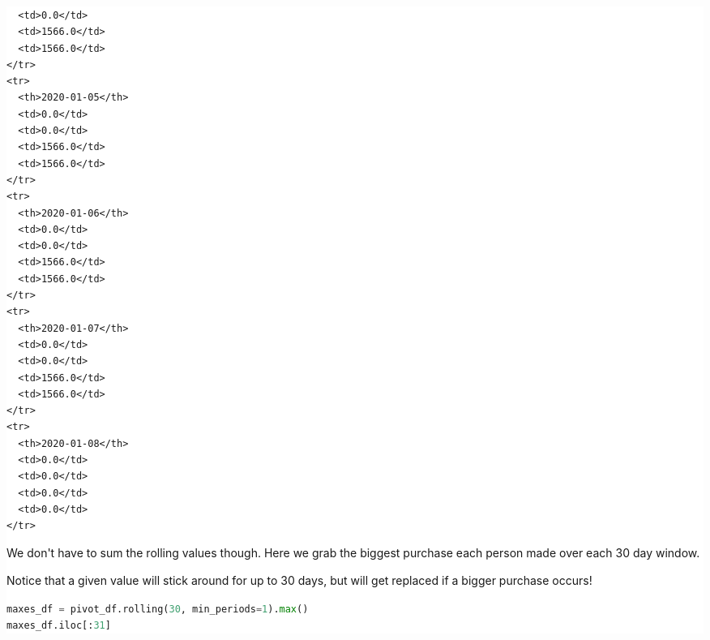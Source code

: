       <td>0.0</td>
      <td>1566.0</td>
      <td>1566.0</td>
    </tr>
    <tr>
      <th>2020-01-05</th>
      <td>0.0</td>
      <td>0.0</td>
      <td>1566.0</td>
      <td>1566.0</td>
    </tr>
    <tr>
      <th>2020-01-06</th>
      <td>0.0</td>
      <td>0.0</td>
      <td>1566.0</td>
      <td>1566.0</td>
    </tr>
    <tr>
      <th>2020-01-07</th>
      <td>0.0</td>
      <td>0.0</td>
      <td>1566.0</td>
      <td>1566.0</td>
    </tr>
    <tr>
      <th>2020-01-08</th>
      <td>0.0</td>
      <td>0.0</td>
      <td>0.0</td>
      <td>0.0</td>
    </tr>
  </tbody>
</table>
</div>



We don't have to sum the rolling values though.
Here we grab the biggest purchase each person made over each 30 day window.

Notice that a given value will stick around for up to 30 days, but will get replaced if a bigger purchase occurs!


```python
maxes_df = pivot_df.rolling(30, min_periods=1).max()
maxes_df.iloc[:31]
```




<div>
<style scoped>
    .dataframe tbody tr th:only-of-type {
        vertical-align: middle;
    }
